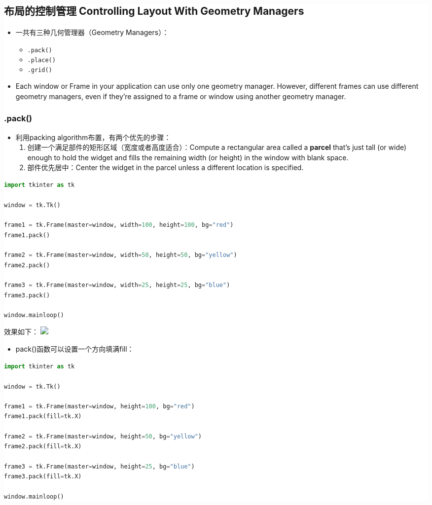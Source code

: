 ## 布局的控制管理 Controlling Layout With Geometry Managers

- 一共有三种几何管理器（Geometry Managers）：
	- `.pack()`
	- `.place()`
	- `.grid()`

- Each window or Frame in your application can use only one geometry manager. However, different frames can use different geometry managers, even if they’re assigned to a frame or window using another geometry manager.

###  .pack()

- 利用packing algorithm布置，有两个优先的步骤：
	1. 创建一个满足部件的矩形区域（宽度或者高度适合）：Compute a rectangular area called a **parcel** that’s just tall (or wide) enough to hold the widget and fills the remaining width (or height) in the window with blank space.
	2. 部件优先居中：Center the widget in the parcel unless a different location is specified.
```python
import tkinter as tk

window = tk.Tk()

frame1 = tk.Frame(master=window, width=100, height=100, bg="red")
frame1.pack()

frame2 = tk.Frame(master=window, width=50, height=50, bg="yellow")
frame2.pack()

frame3 = tk.Frame(master=window, width=25, height=25, bg="blue")
frame3.pack()

window.mainloop()
```

效果如下：
![](https://files.realpython.com/media/17_6_tk_pack_vertical_win10.2c0e13c90511.jpg)

- pack()函数可以设置一个方向填满fill：
```python
import tkinter as tk

window = tk.Tk()

frame1 = tk.Frame(master=window, height=100, bg="red")
frame1.pack(fill=tk.X)

frame2 = tk.Frame(master=window, height=50, bg="yellow")
frame2.pack(fill=tk.X)

frame3 = tk.Frame(master=window, height=25, bg="blue")
frame3.pack(fill=tk.X)

window.mainloop()
```
